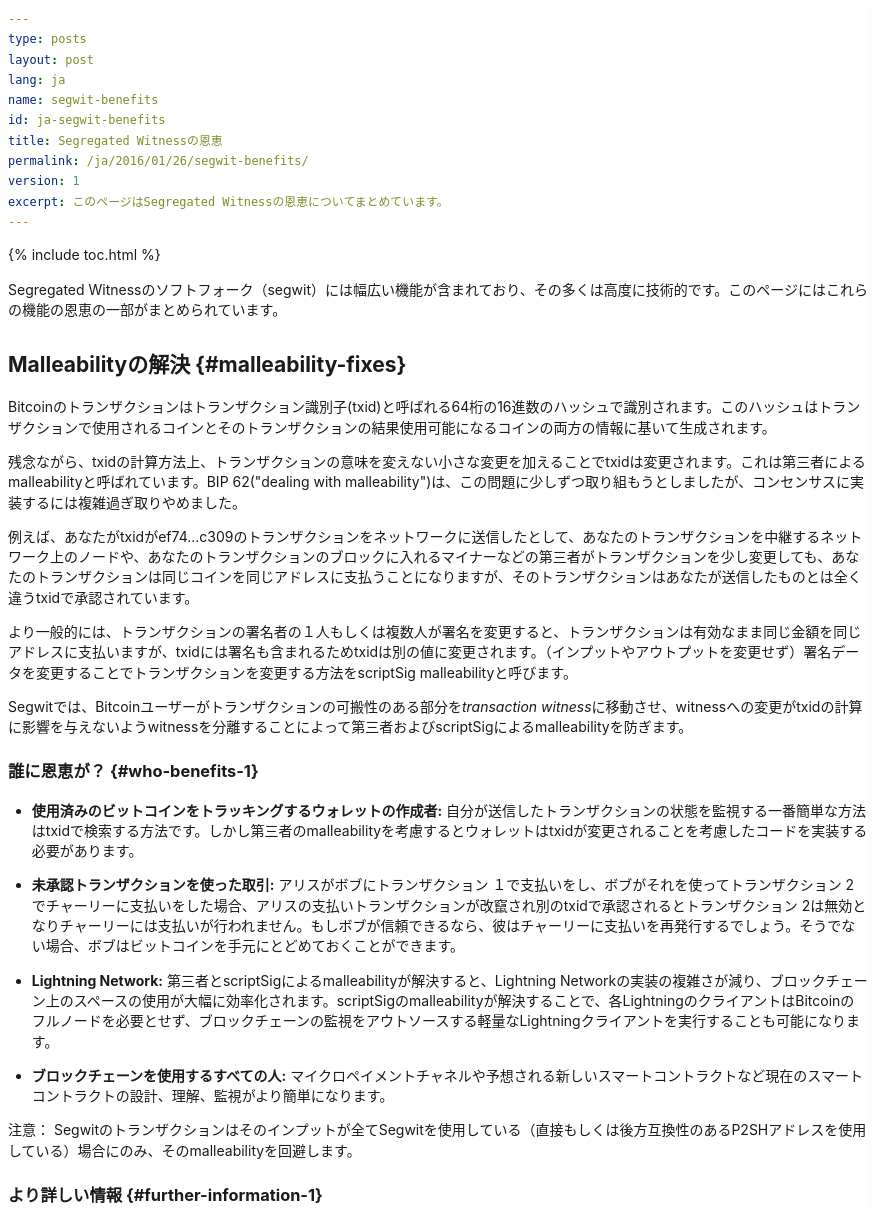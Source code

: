 ```yaml
---
type: posts
layout: post
lang: ja
name: segwit-benefits
id: ja-segwit-benefits
title: Segregated Witnessの恩恵
permalink: /ja/2016/01/26/segwit-benefits/
version: 1
excerpt: このページはSegregated Witnessの恩恵についてまとめています。
---
```

{% include toc.html %}

Segregated Witnessのソフトフォーク（segwit）には幅広い機能が含まれており、その多くは高度に技術的です。このページにはこれらの機能の恩恵の一部がまとめられています。

## Malleabilityの解決 {#malleability-fixes}

Bitcoinのトランザクションはトランザクション識別子(txid)と呼ばれる64桁の16進数のハッシュで識別されます。このハッシュはトランザクションで使用されるコインとそのトランザクションの結果使用可能になるコインの両方の情報に基いて生成されます。

残念ながら、txidの計算方法上、トランザクションの意味を変えない小さな変更を加えることでtxidは変更されます。これは第三者によるmalleabilityと呼ばれています。BIP 62("dealing with malleability")は、この問題に少しずつ取り組もうとしましたが、コンセンサスに実装するには複雑過ぎ取りやめました。

例えば、あなたがtxidがef74...c309のトランザクションをネットワークに送信したとして、あなたのトランザクションを中継するネットワーク上のノードや、あなたのトランザクションのブロックに入れるマイナーなどの第三者がトランザクションを少し変更しても、あなたのトランザクションは同じコインを同じアドレスに支払うことになりますが、そのトランザクションはあなたが送信したものとは全く違うtxidで承認されています。

より一般的には、トランザクションの署名者の１人もしくは複数人が署名を変更すると、トランザクションは有効なまま同じ金額を同じアドレスに支払いますが、txidには署名も含まれるためtxidは別の値に変更されます。（インプットやアウトプットを変更せず）署名データを変更することでトランザクションを変更する方法をscriptSig malleabilityと呼びます。

Segwitでは、Bitcoinユーザーがトランザクションの可搬性のある部分を*transaction witness*に移動させ、witnessへの変更がtxidの計算に影響を与えないようwitnessを分離することによって第三者およびscriptSigによるmalleabilityを防ぎます。

### 誰に恩恵が？ {#who-benefits-1}

- **使用済みのビットコインをトラッキングするウォレットの作成者:** 自分が送信したトランザクションの状態を監視する一番簡単な方法はtxidで検索する方法です。しかし第三者のmalleabilityを考慮するとウォレットはtxidが変更されることを考慮したコードを実装する必要があります。

- **未承認トランザクションを使った取引:** アリスがボブにトランザクション １で支払いをし、ボブがそれを使ってトランザクション 2でチャーリーに支払いをした場合、アリスの支払いトランザクションが改竄され別のtxidで承認されるとトランザクション 2は無効となりチャーリーには支払いが行われません。もしボブが信頼できるなら、彼はチャーリーに支払いを再発行するでしょう。そうでない場合、ボブはビットコインを手元にとどめておくことができます。

- **Lightning Network:** 第三者とscriptSigによるmalleabilityが解決すると、Lightning Networkの実装の複雑さが減り、ブロックチェーン上のスペースの使用が大幅に効率化されます。scriptSigのmalleabilityが解決することで、各LightningのクライアントはBitcoinのフルノードを必要とせず、ブロックチェーンの監視をアウトソースする軽量なLightningクライアントを実行することも可能になります。

- **ブロックチェーンを使用するすべての人:** マイクロペイメントチャネルや予想される新しいスマートコントラクトなど現在のスマートコントラクトの設計、理解、監視がより簡単になります。

注意： Segwitのトランザクションはそのインプットが全てSegwitを使用している（直接もしくは後方互換性のあるP2SHアドレスを使用している）場合にのみ、そのmalleabilityを回避します。

### より詳しい情報 {#further-information-1}
